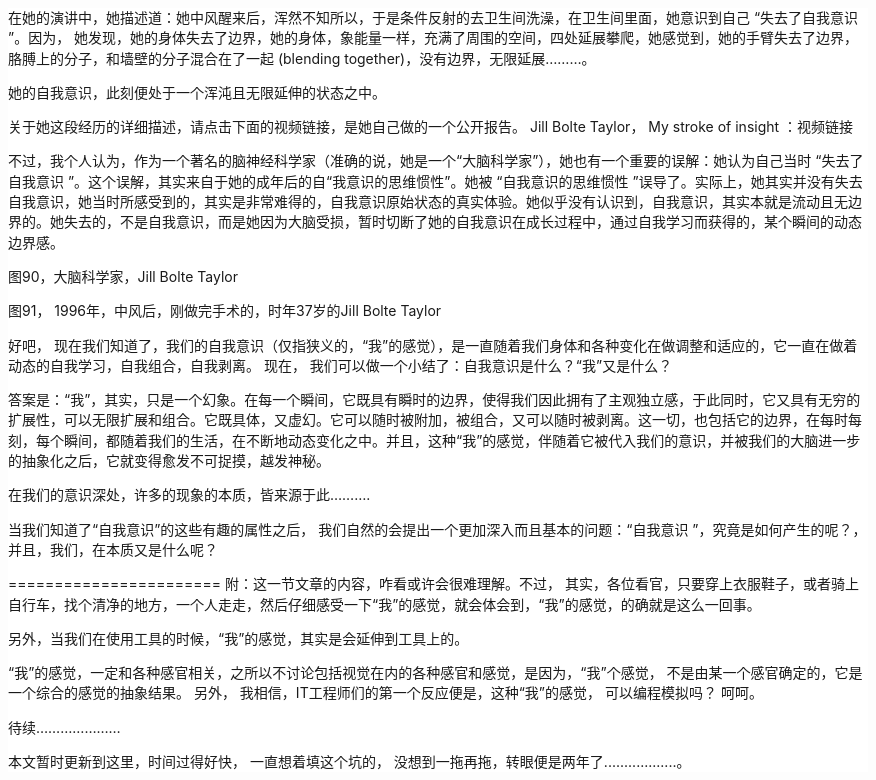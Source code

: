 
在她的演讲中，她描述道：她中风醒来后，浑然不知所以，于是条件反射的去卫生间洗澡，在卫生间里面，她意识到自己 “失去了自我意识 ”。因为， 她发现，她的身体失去了边界，她的身体，象能量一样，充满了周围的空间，四处延展攀爬，她感觉到，她的手臂失去了边界，胳膊上的分子，和墙壁的分子混合在了一起 (blending together)，没有边界，无限延展………。


她的自我意识，此刻便处于一个浑沌且无限延伸的状态之中。


关于她这段经历的详细描述，请点击下面的视频链接，是她自己做的一个公开报告。
Jill Bolte Taylor， My stroke of insight ：视频链接


不过，我个人认为，作为一个著名的脑神经科学家（准确的说，她是一个“大脑科学家”），她也有一个重要的误解：她认为自己当时 “失去了自我意识 ”。这个误解，其实来自于她的成年后的自“我意识的思维惯性”。她被 “自我意识的思维惯性 ”误导了。实际上，她其实并没有失去自我意识，她当时所感受到的，其实是非常难得的，自我意识原始状态的真实体验。她似乎没有认识到，自我意识，其实本就是流动且无边界的。她失去的，不是自我意识，而是她因为大脑受损，暂时切断了她的自我意识在成长过程中，通过自我学习而获得的，某个瞬间的动态边界感。


图90，大脑科学家，Jill Bolte Taylor


图91， 1996年，中风后，刚做完手术的，时年37岁的Jill Bolte Taylor

好吧， 现在我们知道了，我们的自我意识（仅指狭义的，“我”的感觉），是一直随着我们身体和各种变化在做调整和适应的，它一直在做着动态的自我学习，自我组合，自我剥离。
现在， 我们可以做一个小结了：自我意识是什么？“我”又是什么？


答案是：“我”，其实，只是一个幻象。在每一个瞬间，它既具有瞬时的边界，使得我们因此拥有了主观独立感，于此同时，它又具有无穷的扩展性，可以无限扩展和组合。它既具体，又虚幻。它可以随时被附加，被组合，又可以随时被剥离。这一切，也包括它的边界，在每时每刻，每个瞬间，都随着我们的生活，在不断地动态变化之中。并且，这种“我”的感觉，伴随着它被代入我们的意识，并被我们的大脑进一步的抽象化之后，它就变得愈发不可捉摸，越发神秘。


在我们的意识深处，许多的现象的本质，皆来源于此……….


当我们知道了“自我意识”的这些有趣的属性之后， 我们自然的会提出一个更加深入而且基本的问题：“自我意识 ”，究竟是如何产生的呢？，并且，我们，在本质又是什么呢？

=======================
附：这一节文章的内容，咋看或许会很难理解。不过， 其实，各位看官，只要穿上衣服鞋子，或者骑上自行车，找个清净的地方，一个人走走，然后仔细感受一下“我”的感觉，就会体会到，“我”的感觉，的确就是这么一回事。


另外，当我们在使用工具的时候，“我”的感觉，其实是会延伸到工具上的。


“我”的感觉，一定和各种感官相关，之所以不讨论包括视觉在内的各种感官和感觉，是因为，“我”个感觉， 不是由某一个感官确定的，它是一个综合的感觉的抽象结果。
另外， 我相信，IT工程师们的第一个反应便是，这种“我”的感觉， 可以编程模拟吗？ 呵呵。



待续…………………



本文暂时更新到这里，时间过得好快， 一直想着填这个坑的， 没想到一拖再拖，转眼便是两年了..................。
